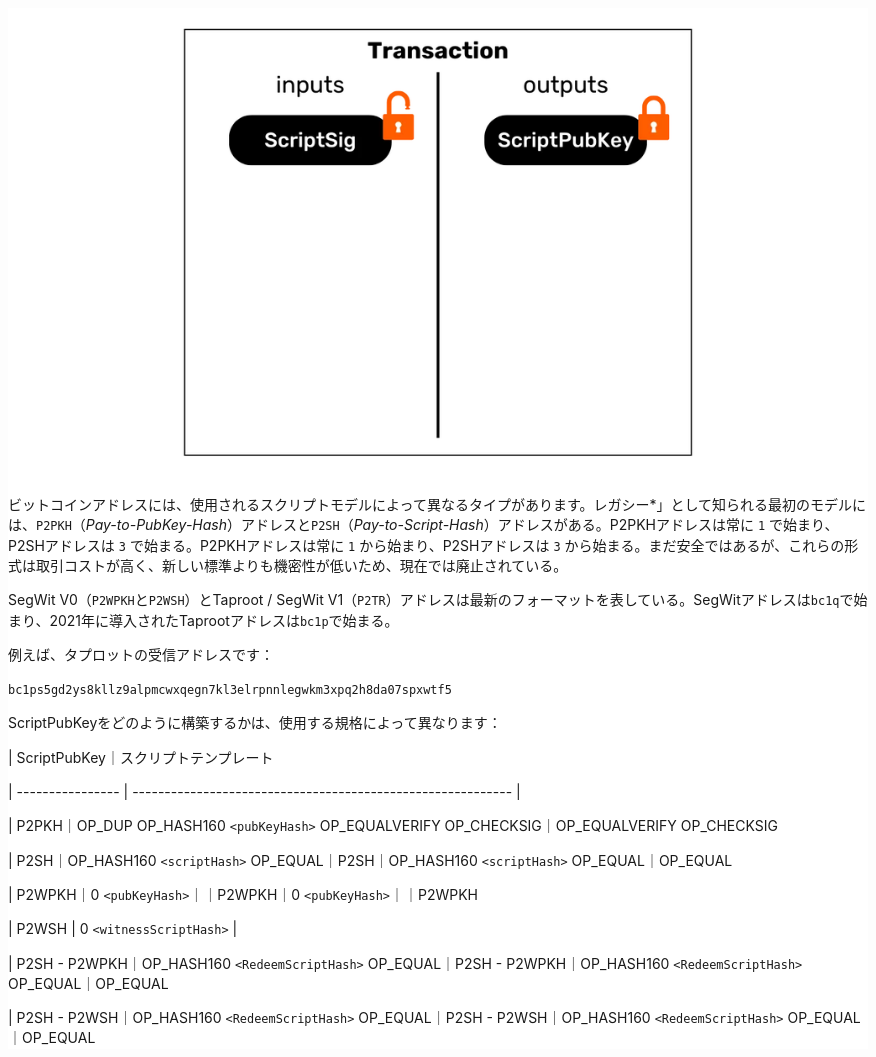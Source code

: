 ![BTC204](assets/fr/067.webp)

ビットコインアドレスには、使用されるスクリプトモデルによって異なるタイプがあります。レガシー*」として知られる最初のモデルには、`P2PKH`（*Pay-to-PubKey-Hash*）アドレスと`P2SH`（*Pay-to-Script-Hash*）アドレスがある。P2PKHアドレスは常に `1` で始まり、P2SHアドレスは `3` で始まる。P2PKHアドレスは常に `1` から始まり、P2SHアドレスは `3` から始まる。まだ安全ではあるが、これらの形式は取引コストが高く、新しい標準よりも機密性が低いため、現在では廃止されている。

SegWit V0（`P2WPKH`と`P2WSH`）とTaproot / SegWit V1（`P2TR`）アドレスは最新のフォーマットを表している。SegWitアドレスは`bc1q`で始まり、2021年に導入されたTaprootアドレスは`bc1p`で始まる。

例えば、タプロットの受信アドレスです：

```text
bc1ps5gd2ys8kllz9alpmcwxqegn7kl3elrpnnlegwkm3xpq2h8da07spxwtf5
```

ScriptPubKeyをどのように構築するかは、使用する規格によって異なります：

| ScriptPubKey｜スクリプトテンプレート

| ---------------- | ----------------------------------------------------------- |

| P2PKH｜OP_DUP OP_HASH160 `<pubKeyHash>` OP_EQUALVERIFY OP_CHECKSIG｜OP_EQUALVERIFY OP_CHECKSIG

| P2SH｜OP_HASH160 `<scriptHash>` OP_EQUAL｜P2SH｜OP_HASH160 `<scriptHash>` OP_EQUAL｜OP_EQUAL

| P2WPKH｜0 `<pubKeyHash>`｜｜P2WPKH｜0 `<pubKeyHash>`｜｜P2WPKH

| P2WSH | 0 `<witnessScriptHash>` |

| P2SH - P2WPKH｜OP_HASH160 `<RedeemScriptHash>` OP_EQUAL｜P2SH - P2WPKH｜OP_HASH160 `<RedeemScriptHash>` OP_EQUAL｜OP_EQUAL

| P2SH - P2WSH｜OP_HASH160 `<RedeemScriptHash>` OP_EQUAL｜P2SH - P2WSH｜OP_HASH160 `<RedeemScriptHash>` OP_EQUAL｜OP_EQUAL

